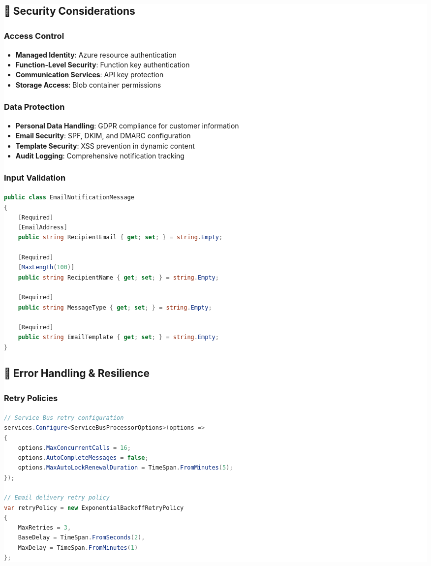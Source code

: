 ## 🔐 Security Considerations

### Access Control

- **Managed Identity**: Azure resource authentication
- **Function-Level Security**: Function key authentication
- **Communication Services**: API key protection
- **Storage Access**: Blob container permissions

### Data Protection

- **Personal Data Handling**: GDPR compliance for customer information
- **Email Security**: SPF, DKIM, and DMARC configuration
- **Template Security**: XSS prevention in dynamic content
- **Audit Logging**: Comprehensive notification tracking

### Input Validation

```csharp
public class EmailNotificationMessage
{
    [Required]
    [EmailAddress]
    public string RecipientEmail { get; set; } = string.Empty;

    [Required]
    [MaxLength(100)]
    public string RecipientName { get; set; } = string.Empty;

    [Required]
    public string MessageType { get; set; } = string.Empty;

    [Required]
    public string EmailTemplate { get; set; } = string.Empty;
}
```

## 🚨 Error Handling & Resilience

### Retry Policies

```csharp
// Service Bus retry configuration
services.Configure<ServiceBusProcessorOptions>(options =>
{
    options.MaxConcurrentCalls = 16;
    options.AutoCompleteMessages = false;
    options.MaxAutoLockRenewalDuration = TimeSpan.FromMinutes(5);
});

// Email delivery retry policy
var retryPolicy = new ExponentialBackoffRetryPolicy
{
    MaxRetries = 3,
    BaseDelay = TimeSpan.FromSeconds(2),
    MaxDelay = TimeSpan.FromMinutes(1)
};
```
